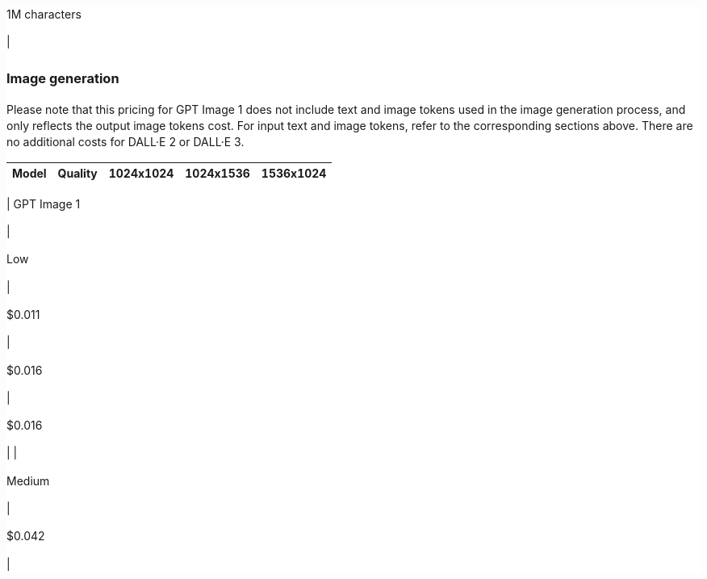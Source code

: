 1M characters



 |

### Image generation

Please note that this pricing for GPT Image 1 does not include text and image tokens used in the image generation process, and only reflects the output image tokens cost. For input text and image tokens, refer to the corresponding sections above. There are no additional costs for DALL·E 2 or DALL·E 3.

| Model | Quality | 1024x1024 | 1024x1536 | 1536x1024 |
| --- | --- | --- | --- | --- |
| 
GPT Image 1



 | 

Low



 | 

$0.011



 | 

$0.016



 | 

$0.016



 |
| 

Medium



 | 

$0.042



 | 
